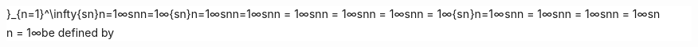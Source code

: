 \}_{n=1}^\infty{sn​}n=1∞​snn=1∞{sn​}n=1∞​sn​n=1∞​</annotation></semantics></math></span><span class="katex-html" aria-hidden="true"><span class="base"><span class="strut" style="height: 0.43056em; vertical-align: 0em;"></span><span class="mord mathit">s</span><span class="mord mathit">n</span><span class="mord mathit">n</span><span class="mspace" style="margin-right: 0.277778em;"></span><span class="mrel">=</span><span class="mspace" style="margin-right: 0.277778em;"></span></span><span class="base"><span class="strut" style="height: 0.64444em; vertical-align: 0em;"></span><span class="mord">1</span><span class="mord">∞</span><span class="mord"><span class="mord mathit">s</span><span class="mord mathit">n</span></span><span class="mord mathit">n</span><span class="mspace" style="margin-right: 0.277778em;"></span><span class="mrel">=</span><span class="mspace" style="margin-right: 0.277778em;"></span></span><span class="base"><span class="strut" style="height: 0.64444em; vertical-align: 0em;"></span><span class="mord">1</span><span class="mord">∞</span><span class="mord mathit">s</span><span class="mord mathit">n</span><span class="mord">​</span><span class="mord mathit">n</span><span class="mspace" style="margin-right: 0.277778em;"></span><span class="mrel">=</span><span class="mspace" style="margin-right: 0.277778em;"></span></span><span class="base"><span class="strut" style="height: 0.64444em; vertical-align: 0em;"></span><span class="mord">1</span><span class="mord">∞</span><span class="mord">​</span><span class="mord"><span class="mord mathit">s</span><span class="mord mathit">n</span></span><span class="mord mathit">n</span><span class="mspace" style="margin-right: 0.277778em;"></span><span class="mrel">=</span><span class="mspace" style="margin-right: 0.277778em;"></span></span><span class="base"><span class="strut" style="height: 1em; vertical-align: -0.25em;"></span><span class="mord">1</span><span class="mord">∞</span><span class="mopen">{</span><span class="mord"><span class="mord mathit">s</span><span class="msupsub"><span class="vlist-t vlist-t2"><span class="vlist-r"><span class="vlist" style="height: 0.151392em;"><span class="" style="top: -2.55em; margin-left: 0em; margin-right: 0.05em;"><span class="pstrut" style="height: 2.7em;"></span><span class="sizing reset-size6 size3 mtight"><span class="mord mathit mtight">n</span></span></span></span><span class="vlist-s">​</span></span><span class="vlist-r"><span class="vlist" style="height: 0.15em;"><span class=""></span></span></span></span></span></span><span class="mclose"><span class="mclose">}</span><span class="msupsub"><span class="vlist-t vlist-t2"><span class="vlist-r"><span class="vlist" style="height: 0.664392em;"><span class="" style="top: -2.45189em; margin-left: 0em; margin-right: 0.05em;"><span class="pstrut" style="height: 2.7em;"></span><span class="sizing reset-size6 size3 mtight"><span class="mord mtight"><span class="mord mathit mtight">n</span><span class="mrel mtight">=</span><span class="mord mtight">1</span></span></span></span><span class="" style="top: -3.063em; margin-right: 0.05em;"><span class="pstrut" style="height: 2.7em;"></span><span class="sizing reset-size6 size3 mtight"><span class="mord mtight">∞</span></span></span></span><span class="vlist-s">​</span></span><span class="vlist-r"><span class="vlist" style="height: 0.248108em;"><span class=""></span></span></span></span></span></span><span class="mord"><span class="mord mathit">s</span><span class="mord mathit">n</span><span class="mord">​</span></span><span class="mord mathit">n</span><span class="mspace" style="margin-right: 0.277778em;"></span><span class="mrel">=</span><span class="mspace" style="margin-right: 0.277778em;"></span></span><span class="base"><span class="strut" style="height: 0.64444em; vertical-align: 0em;"></span><span class="mord">1</span><span class="mord">∞</span><span class="mord">​</span><span class="mord mathit">s</span><span class="mord mathit">n</span><span class="mord mathit">n</span><span class="mspace" style="margin-right: 0.277778em;"></span><span class="mrel">=</span><span class="mspace" style="margin-right: 0.277778em;"></span></span><span class="base"><span class="strut" style="height: 0.64444em; vertical-align: 0em;"></span><span class="mord">1</span><span class="mord">∞</span><span class="mord"><span class="mord mathit">s</span><span class="mord mathit">n</span><span class="mord">​</span></span><span class="mord mathit">n</span><span class="mspace" style="margin-right: 0.277778em;"></span><span class="mrel">=</span><span class="mspace" style="margin-right: 0.277778em;"></span></span><span class="base"><span class="strut" style="height: 0.64444em; vertical-align: 0em;"></span><span class="mord">1</span><span class="mord">∞</span><span class="mord">​</span><span class="mord mathit">s</span><span class="mord mathit">n</span><span class="mord">​</span><span class="mord mathit">n</span><span class="mspace" style="margin-right: 0.277778em;"></span><span class="mrel">=</span><span class="mspace" style="margin-right: 0.277778em;"></span></span><span class="base"><span class="strut" style="height: 0.64444em; vertical-align: 0em;"></span><span class="mord">1</span><span class="mord">∞</span><span class="mord">​</span></span></span></span></span> be defined by